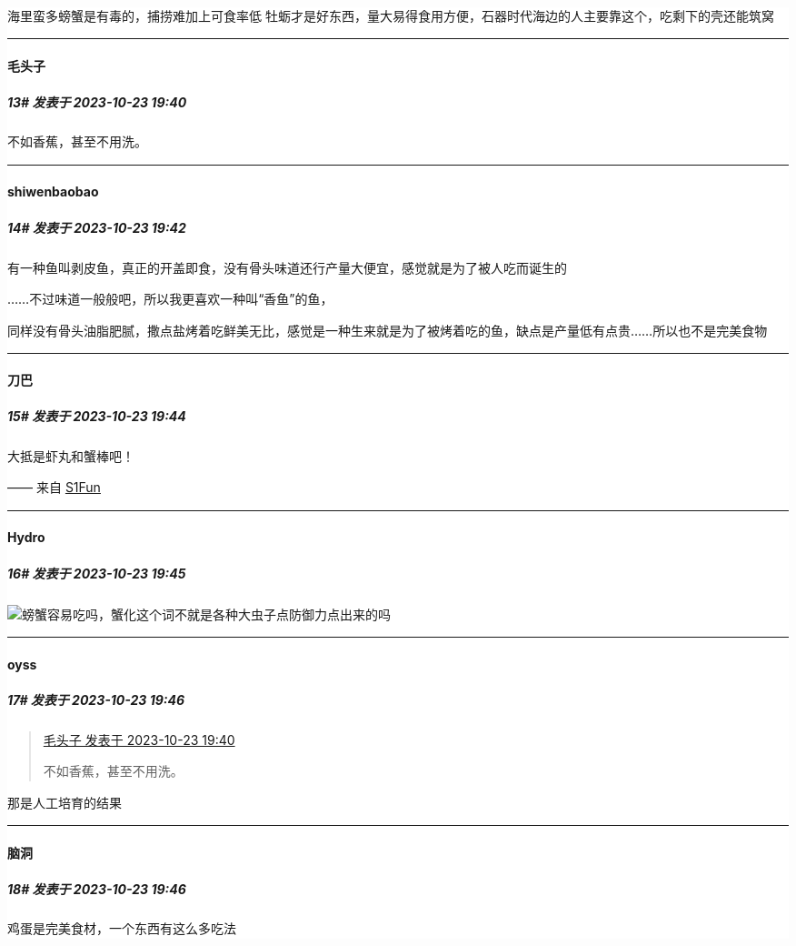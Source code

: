 海里蛮多螃蟹是有毒的，捕捞难加上可食率低
牡蛎才是好东西，量大易得食用方便，石器时代海边的人主要靠这个，吃剩下的壳还能筑窝

*****

####  毛头子  
##### 13#       发表于 2023-10-23 19:40

不如香蕉，甚至不用洗。

*****

####  shiwenbaobao  
##### 14#       发表于 2023-10-23 19:42

有一种鱼叫剥皮鱼，真正的开盖即食，没有骨头味道还行产量大便宜，感觉就是为了被人吃而诞生的

……不过味道一般般吧，所以我更喜欢一种叫“香鱼”的鱼，

同样没有骨头油脂肥腻，撒点盐烤着吃鲜美无比，感觉是一种生来就是为了被烤着吃的鱼，缺点是产量低有点贵……所以也不是完美食物

*****

####  刀巴  
##### 15#       发表于 2023-10-23 19:44

大抵是虾丸和蟹棒吧！

—— 来自 [S1Fun](https://s1fun.koalcat.com)

*****

####  Hydro  
##### 16#       发表于 2023-10-23 19:45

<img src="https://static.saraba1st.com/image/smiley/face2017/107.png" referrerpolicy="no-referrer">螃蟹容易吃吗，蟹化这个词不就是各种大虫子点防御力点出来的吗

*****

####  oyss  
##### 17#       发表于 2023-10-23 19:46

<blockquote><a href="httphttps://bbs.saraba1st.com/2b/forum.php?mod=redirect&amp;goto=findpost&amp;pid=62806943&amp;ptid=2157812" target="_blank">毛头子 发表于 2023-10-23 19:40</a>

不如香蕉，甚至不用洗。</blockquote>
那是人工培育的结果

*****

####  脑洞  
##### 18#       发表于 2023-10-23 19:46

鸡蛋是完美食材，一个东西有这么多吃法
